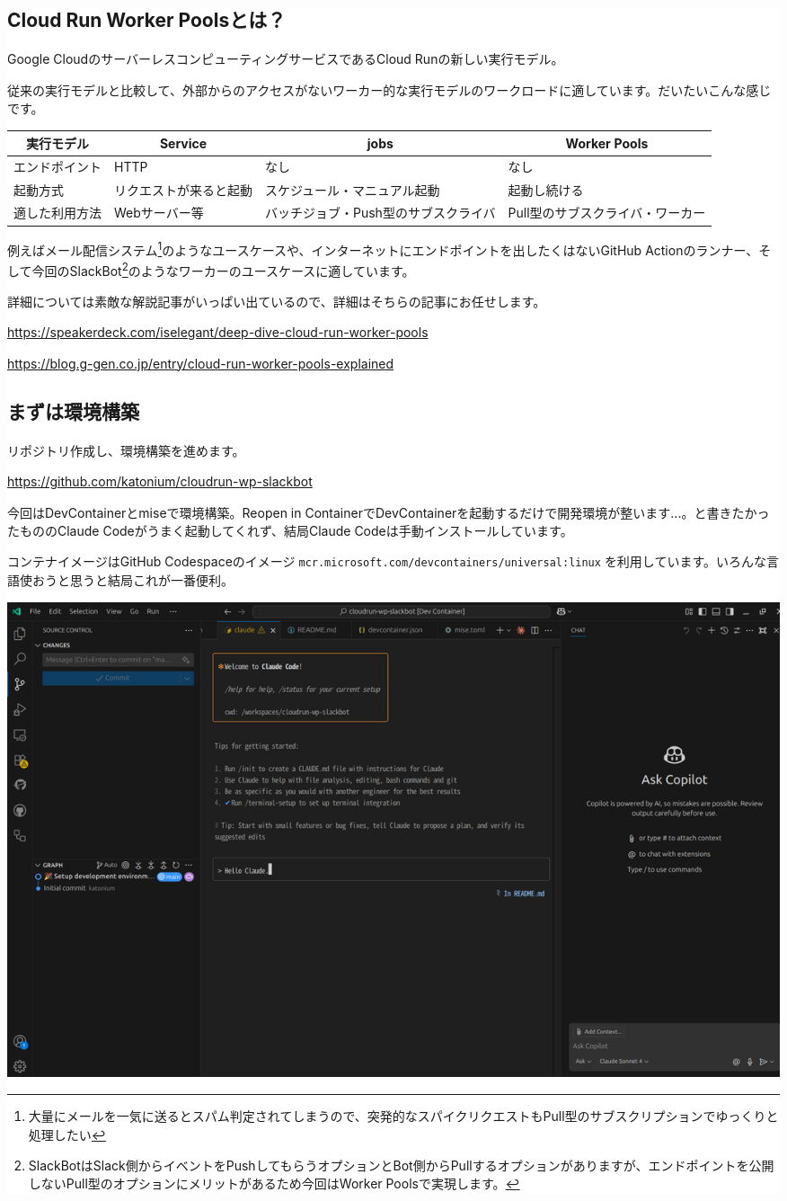 
## Cloud Run Worker Poolsとは？

Google CloudのサーバーレスコンピューティングサービスであるCloud Runの新しい実行モデル。

従来の実行モデルと比較して、外部からのアクセスがないワーカー的な実行モデルのワークロードに適しています。だいたいこんな感じです。

| 実行モデル | Service | jobs | Worker Pools |
| ---- | ---- | ---- | ---- |
| エンドポイント | HTTP | なし | なし |
| 起動方式 | リクエストが来ると起動 | スケジュール・マニュアル起動 | 起動し続ける |
| 適した利用方法| Webサーバー等 | バッチジョブ・Push型のサブスクライバ | Pull型のサブスクライバ・ワーカー |

例えばメール配信システム[^1]のようなユースケースや、インターネットにエンドポイントを出したくはないGitHub Actionのランナー、そして今回のSlackBot[^2]のようなワーカーのユースケースに適しています。

詳細については素敵な解説記事がいっぱい出ているので、詳細はそちらの記事にお任せします。

https://speakerdeck.com/iselegant/deep-dive-cloud-run-worker-pools

https://blog.g-gen.co.jp/entry/cloud-run-worker-pools-explained

[^1]: 大量にメールを一気に送るとスパム判定されてしまうので、突発的なスパイクリクエストもPull型のサブスクリプションでゆっくりと処理したい
[^2]: SlackBotはSlack側からイベントをPushしてもらうオプションとBot側からPullするオプションがありますが、エンドポイントを公開しないPull型のオプションにメリットがあるため今回はWorker Poolsで実現します。


## まずは環境構築

リポジトリ作成し、環境構築を進めます。

https://github.com/katonium/cloudrun-wp-slackbot

今回はDevContainerとmiseで環境構築。Reopen in ContainerでDevContainerを起動するだけで開発環境が整います...。と書きたかったもののClaude Codeがうまく起動してくれず、結局Claude Codeは手動インストールしています。

コンテナイメージはGitHub Codespaceのイメージ `mcr.microsoft.com/devcontainers/universal:linux` を利用しています。いろんな言語使おうと思うと結局これが一番便利。

![alt text](/images/cloudrun-wp-workspace.png)
